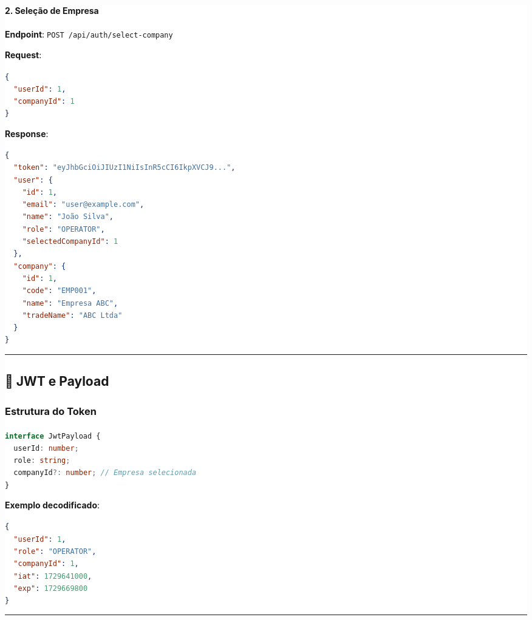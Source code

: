 #### 2. **Seleção de Empresa**
**Endpoint**: `POST /api/auth/select-company`

**Request**:
```json
{
  "userId": 1,
  "companyId": 1
}
```

**Response**:
```json
{
  "token": "eyJhbGciOiJIUzI1NiIsInR5cCI6IkpXVCJ9...",
  "user": {
    "id": 1,
    "email": "user@example.com",
    "name": "João Silva",
    "role": "OPERATOR",
    "selectedCompanyId": 1
  },
  "company": {
    "id": 1,
    "code": "EMP001",
    "name": "Empresa ABC",
    "tradeName": "ABC Ltda"
  }
}
```

---

## 🔑 JWT e Payload

### Estrutura do Token
```typescript
interface JwtPayload {
  userId: number;
  role: string;
  companyId?: number; // Empresa selecionada
}
```

**Exemplo decodificado**:
```json
{
  "userId": 1,
  "role": "OPERATOR",
  "companyId": 1,
  "iat": 1729641000,
  "exp": 1729669800
}
```

---